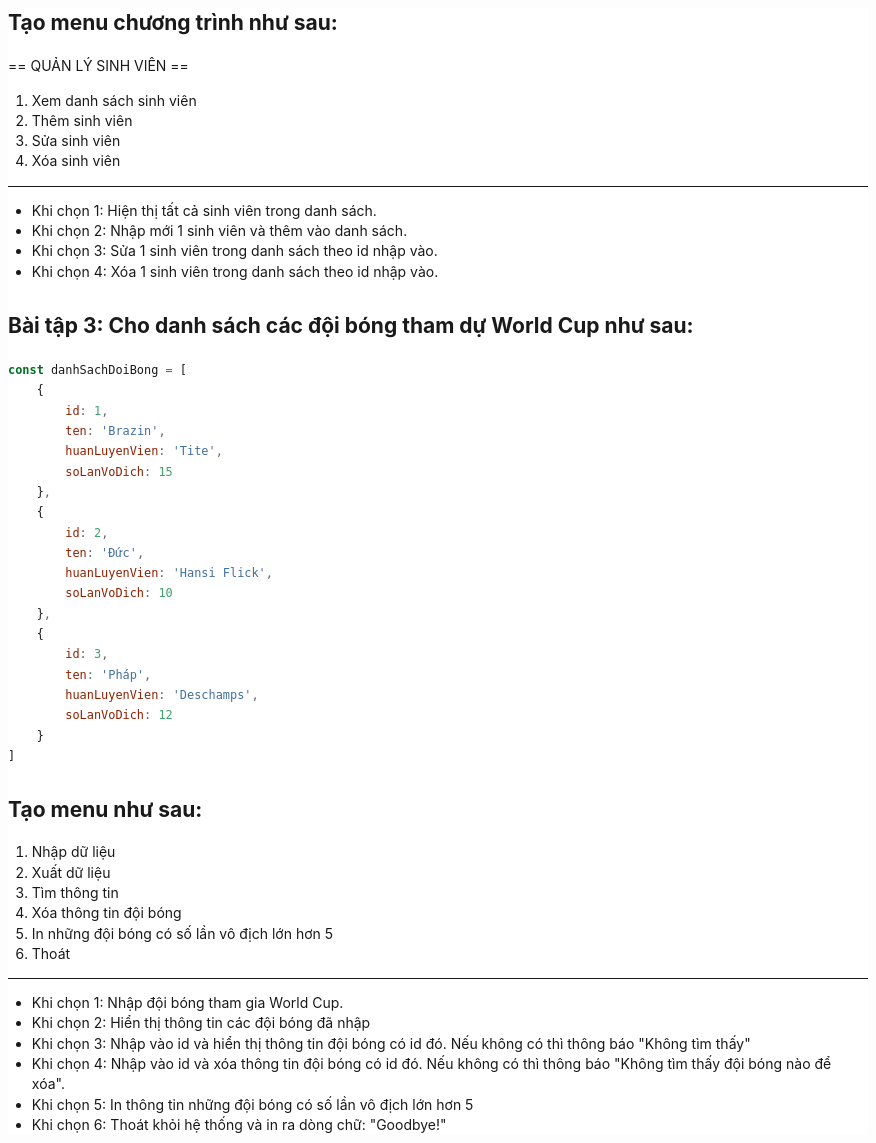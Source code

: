 Tạo menu chương trình như sau:
--------------------------------------
== QUẢN LÝ SINH VIÊN ==
1. Xem danh sách sinh viên
2. Thêm sinh viên
3. Sửa sinh viên
4. Xóa sinh viên
--------------------------------------
- Khi chọn 1: Hiện thị tất cả sinh viên trong danh sách.
- Khi chọn 2: Nhập mới 1 sinh viên và thêm vào danh sách.
- Khi chọn 3: Sửa 1 sinh viên trong danh sách theo id nhập vào.
- Khi chọn 4: Xóa 1 sinh viên trong danh sách theo id nhập vào.

## Bài tập 3: Cho danh sách các đội bóng tham dự World Cup như sau:

```js
const danhSachDoiBong = [
    {
        id: 1,
        ten: 'Brazin',
        huanLuyenVien: 'Tite',
        soLanVoDich: 15
    },
    {
        id: 2,
        ten: 'Đức',
        huanLuyenVien: 'Hansi Flick',
        soLanVoDich: 10
    },
    {
        id: 3,
        ten: 'Pháp',
        huanLuyenVien: 'Deschamps',
        soLanVoDich: 12
    }
]
```

Tạo menu như sau:
---------------------------------------
1. Nhập dữ liệu
2. Xuất dữ liệu
3. Tìm thông tin
4. Xóa thông tin đội bóng
5. In những đội bóng có số lần vô địch lớn hơn 5
6. Thoát
---------------------------------------

- Khi chọn 1: Nhập đội bóng tham gia World Cup.
- Khi chọn 2: Hiển thị thông tin các đội bóng đã nhập
- Khi chọn 3: Nhập vào id và hiển thị thông tin đội bóng có id đó. Nếu không có thì thông báo "Không tìm thấy"
- Khi chọn 4: Nhập vào id và xóa thông tin đội bóng có id đó. Nếu không có thì thông báo "Không tìm thấy đội bóng nào để xóa".
- Khi chọn 5: In thông tin những đội bóng có số lần vô địch lớn hơn 5
- Khi chọn 6: Thoát khỏi hệ thống và in ra dòng chữ: "Goodbye!"
